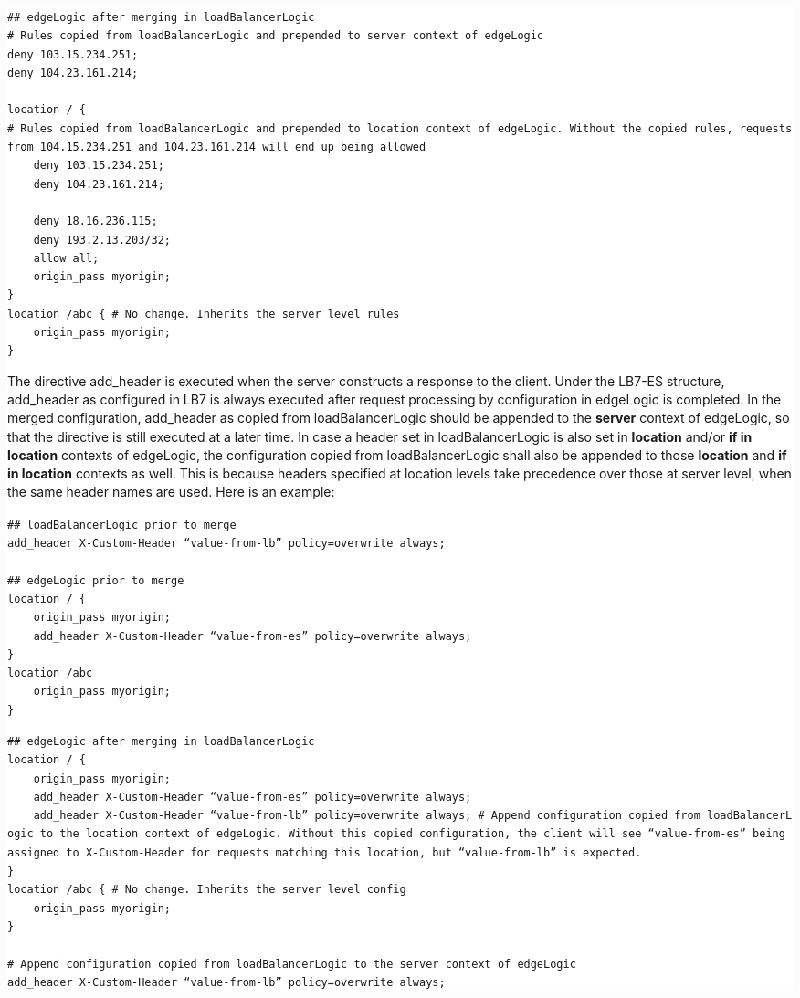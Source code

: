 ```nginx
## edgeLogic after merging in loadBalancerLogic
# Rules copied from loadBalancerLogic and prepended to server context of edgeLogic 
deny 103.15.234.251;
deny 104.23.161.214;  

location / {
# Rules copied from loadBalancerLogic and prepended to location context of edgeLogic. Without the copied rules, requests from 104.15.234.251 and 104.23.161.214 will end up being allowed 
    deny 103.15.234.251;
    deny 104.23.161.214; 
 
    deny 18.16.236.115;  
    deny 193.2.13.203/32;
    allow all;
    origin_pass myorigin;
}
location /abc { # No change. Inherits the server level rules
    origin_pass myorigin;
}
```

The directive add_header is executed when the server constructs a response to the client. Under the LB7-ES structure, add_header as configured in LB7 is always executed after request processing by configuration in edgeLogic is completed. In the merged configuration, add_header as copied from loadBalancerLogic should be appended to the **server** context of edgeLogic, so that the directive is still executed at a later time. In case a header set in loadBalancerLogic is also set in **location** and/or **if in location** contexts of edgeLogic, the configuration copied from loadBalancerLogic shall also be appended to those **location** and **if in location** contexts as well. This is because headers specified at location levels take precedence over those at server level, when the same header names are used. Here is an example:

```nginx
## loadBalancerLogic prior to merge
add_header X-Custom-Header “value-from-lb” policy=overwrite always;
 
## edgeLogic prior to merge
location / { 
    origin_pass myorigin;
    add_header X-Custom-Header “value-from-es” policy=overwrite always;
}
location /abc
    origin_pass myorigin;
}
```
```nginx
## edgeLogic after merging in loadBalancerLogic
location / {
    origin_pass myorigin;
    add_header X-Custom-Header “value-from-es” policy=overwrite always;
    add_header X-Custom-Header “value-from-lb” policy=overwrite always; # Append configuration copied from loadBalancerLogic to the location context of edgeLogic. Without this copied configuration, the client will see “value-from-es” being assigned to X-Custom-Header for requests matching this location, but “value-from-lb” is expected. 
}
location /abc { # No change. Inherits the server level config
    origin_pass myorigin;
}

# Append configuration copied from loadBalancerLogic to the server context of edgeLogic
add_header X-Custom-Header “value-from-lb” policy=overwrite always;
```
